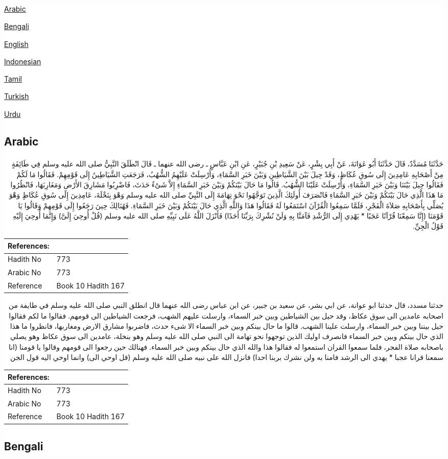 [Arabic](#arabic)

[Bengali](#bengali)

[English](#english)

[Indonesian](#indonesian)

[Tamil](#tamil)

[Turkish](#turkish)

[Urdu](#urdu)

## Arabic


<div dir="rtl" lang="ar" style={{fontSize:'larger',backgroundColor:'#f8f9fa',padding:20}}>
حَدَّثَنَا مُسَدَّدٌ، قَالَ حَدَّثَنَا أَبُو عَوَانَةَ، عَنْ أَبِي بِشْرٍ، عَنْ سَعِيدِ بْنِ جُبَيْرٍ، عَنِ ابْنِ عَبَّاسٍ ـ رضى الله عنهما ـ قَالَ انْطَلَقَ النَّبِيُّ صلى الله عليه وسلم فِي طَائِفَةٍ مِنْ أَصْحَابِهِ عَامِدِينَ إِلَى سُوقِ عُكَاظٍ، وَقَدْ حِيلَ بَيْنَ الشَّيَاطِينِ وَبَيْنَ خَبَرِ السَّمَاءِ، وَأُرْسِلَتْ عَلَيْهِمُ الشُّهُبُ، فَرَجَعَتِ الشَّيَاطِينُ إِلَى قَوْمِهِمْ‏.‏ فَقَالُوا مَا لَكُمْ فَقَالُوا حِيلَ بَيْنَنَا وَبَيْنَ خَبَرِ السَّمَاءِ، وَأُرْسِلَتْ عَلَيْنَا الشُّهُبُ‏.‏ قَالُوا مَا حَالَ بَيْنَكُمْ وَبَيْنَ خَبَرِ السَّمَاءِ إِلاَّ شَىْءٌ حَدَثَ، فَاضْرِبُوا مَشَارِقَ الأَرْضِ وَمَغَارِبَهَا، فَانْظُرُوا مَا هَذَا الَّذِي حَالَ بَيْنَكُمْ وَبَيْنَ خَبَرِ السَّمَاءِ فَانْصَرَفَ أُولَئِكَ الَّذِينَ تَوَجَّهُوا نَحْوَ تِهَامَةَ إِلَى النَّبِيِّ صلى الله عليه وسلم وَهْوَ بِنَخْلَةَ، عَامِدِينَ إِلَى سُوقِ عُكَاظٍ وَهْوَ يُصَلِّي بِأَصْحَابِهِ صَلاَةَ الْفَجْرِ، فَلَمَّا سَمِعُوا الْقُرْآنَ اسْتَمَعُوا لَهُ فَقَالُوا هَذَا وَاللَّهِ الَّذِي حَالَ بَيْنَكُمْ وَبَيْنَ خَبَرِ السَّمَاءِ‏.‏ فَهُنَالِكَ حِينَ رَجَعُوا إِلَى قَوْمِهِمْ وَقَالُوا يَا قَوْمَنَا ‏(‏إِنَّا سَمِعْنَا قُرْآنًا عَجَبًا * يَهْدِي إِلَى الرُّشْدِ فَآمَنَّا بِهِ وَلَنْ نُشْرِكَ بِرَبِّنَا أَحَدًا‏)‏ فَأَنْزَلَ اللَّهُ عَلَى نَبِيِّهِ صلى الله عليه وسلم ‏(‏قُلْ أُوحِيَ إِلَىَّ‏)‏ وَإِنَّمَا أُوحِيَ إِلَيْهِ قَوْلُ الْجِنِّ‏.‏
</div>
<div style={{backgroundColor:'#f8f9fa',padding:20, marginBottom: 10}}><table> <thead> <tr> <th>References:</th> <th></th> </tr> </thead> <tbody><tr><td>Hadith No</td><td>773</td></tr><tr><td>Arabic No</td><td>773</td></tr><tr><td>Reference</td><td>Book 10 Hadith 167</td></tr></tbody></table></div>


<div dir="rtl" lang="ar" style={{fontSize:'larger',backgroundColor:'#f8f9fa',padding:20}}>
حدثنا مسدد، قال حدثنا ابو عوانة، عن ابي بشر، عن سعيد بن جبير، عن ابن عباس رضى الله عنهما قال انطلق النبي صلى الله عليه وسلم في طايفة من اصحابه عامدين الى سوق عكاظ، وقد حيل بين الشياطين وبين خبر السماء، وارسلت عليهم الشهب، فرجعت الشياطين الى قومهم. فقالوا ما لكم فقالوا حيل بيننا وبين خبر السماء، وارسلت علينا الشهب. قالوا ما حال بينكم وبين خبر السماء الا شىء حدث، فاضربوا مشارق الارض ومغاربها، فانظروا ما هذا الذي حال بينكم وبين خبر السماء فانصرف اوليك الذين توجهوا نحو تهامة الى النبي صلى الله عليه وسلم وهو بنخلة، عامدين الى سوق عكاظ وهو يصلي باصحابه صلاة الفجر، فلما سمعوا القران استمعوا له فقالوا هذا والله الذي حال بينكم وبين خبر السماء. فهنالك حين رجعوا الى قومهم وقالوا يا قومنا (انا سمعنا قرانا عجبا * يهدي الى الرشد فامنا به ولن نشرك بربنا احدا) فانزل الله على نبيه صلى الله عليه وسلم (قل اوحي الى) وانما اوحي اليه قول الجن
</div>
<div style={{backgroundColor:'#f8f9fa',padding:20, marginBottom: 10}}><table> <thead> <tr> <th>References:</th> <th></th> </tr> </thead> <tbody><tr><td>Hadith No</td><td>773</td></tr><tr><td>Arabic No</td><td>773</td></tr><tr><td>Reference</td><td>Book 10 Hadith 167</td></tr></tbody></table></div>

## Bengali
